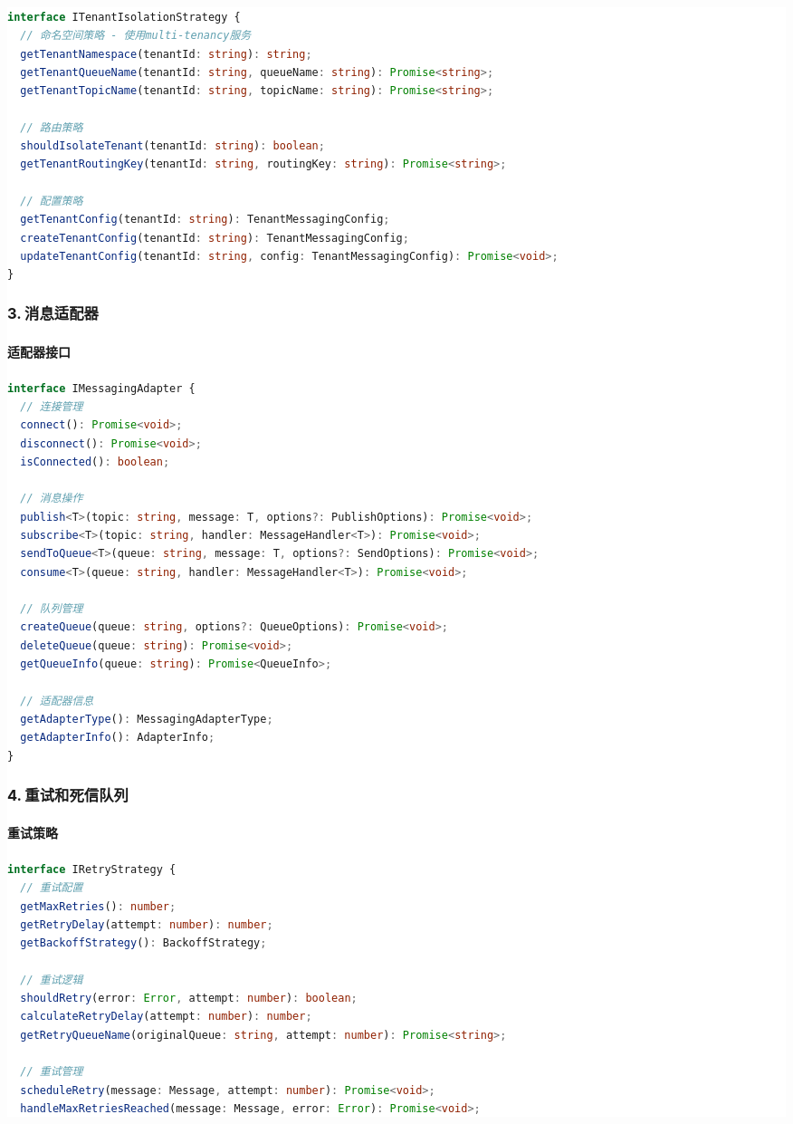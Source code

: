 ```typescript
interface ITenantIsolationStrategy {
  // 命名空间策略 - 使用multi-tenancy服务
  getTenantNamespace(tenantId: string): string;
  getTenantQueueName(tenantId: string, queueName: string): Promise<string>;
  getTenantTopicName(tenantId: string, topicName: string): Promise<string>;
  
  // 路由策略
  shouldIsolateTenant(tenantId: string): boolean;
  getTenantRoutingKey(tenantId: string, routingKey: string): Promise<string>;
  
  // 配置策略
  getTenantConfig(tenantId: string): TenantMessagingConfig;
  createTenantConfig(tenantId: string): TenantMessagingConfig;
  updateTenantConfig(tenantId: string, config: TenantMessagingConfig): Promise<void>;
}
```

### 3. 消息适配器

#### 适配器接口

```typescript
interface IMessagingAdapter {
  // 连接管理
  connect(): Promise<void>;
  disconnect(): Promise<void>;
  isConnected(): boolean;
  
  // 消息操作
  publish<T>(topic: string, message: T, options?: PublishOptions): Promise<void>;
  subscribe<T>(topic: string, handler: MessageHandler<T>): Promise<void>;
  sendToQueue<T>(queue: string, message: T, options?: SendOptions): Promise<void>;
  consume<T>(queue: string, handler: MessageHandler<T>): Promise<void>;
  
  // 队列管理
  createQueue(queue: string, options?: QueueOptions): Promise<void>;
  deleteQueue(queue: string): Promise<void>;
  getQueueInfo(queue: string): Promise<QueueInfo>;
  
  // 适配器信息
  getAdapterType(): MessagingAdapterType;
  getAdapterInfo(): AdapterInfo;
}
```

### 4. 重试和死信队列

#### 重试策略

```typescript
interface IRetryStrategy {
  // 重试配置
  getMaxRetries(): number;
  getRetryDelay(attempt: number): number;
  getBackoffStrategy(): BackoffStrategy;
  
  // 重试逻辑
  shouldRetry(error: Error, attempt: number): boolean;
  calculateRetryDelay(attempt: number): number;
  getRetryQueueName(originalQueue: string, attempt: number): Promise<string>;
  
  // 重试管理
  scheduleRetry(message: Message, attempt: number): Promise<void>;
  handleMaxRetriesReached(message: Message, error: Error): Promise<void>;
```
